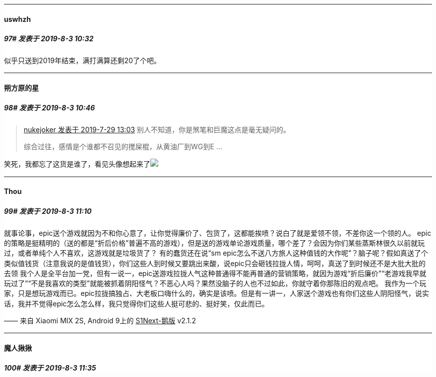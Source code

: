 
-----

####  uswhzh  
##### 97#       发表于 2019-8-3 10:32




似乎只送到2019年结束，满打满算还剩20了个吧。







-----

####  朔方原的星  
##### 98#       发表于 2019-8-3 10:46



<blockquote><a href="httphttps://bbs.saraba1st.com/2b/forum.php?mod=redirect&amp;goto=findpost&amp;pid=44706233&amp;ptid=1849302" target="_blank">nukejoker 发表于 2019-7-29 13:03</a>
别人不知道，你是煞笔和巨魔这点是毫无疑问的。


综合过往，感情是个谁都不召见的搅屎棍，从黄油厂到WG到E ...</blockquote>
笑死，我都忘了这货是谁了，看见头像想起来了<img src="https://static.saraba1st.com/image/smiley/face2017/067.png" referrerpolicy="no-referrer">







-----

####  Thou  
##### 99#       发表于 2019-8-3 11:10




就事论事，epic送个游戏就因为不和你心意了，让你觉得廉价了、包货了，这都能挨喷？说白了就是爱领不领，不差你这一个领的人。
epic的策略是挺精明的（送的都是“折后价格”普遍不高的游戏），但是送的游戏单论游戏质量，哪个差了？会因为你们某些蒸斯林很久以前就玩过，或者单纯个人不喜欢，这游戏就是垃圾货了？
有的蠢货还在说“sm epic怎么不送八方旅人这种值钱的大作呢”？脑子呢？假如真送了个类似值钱货（注意我说的是值钱货），你们这些人到时候又要跳出来酸，说epic只会砸钱拉拢人情，呵呵，真送了到时候还不是大批大批的去领
我个人是全平台加一党，但有一说一，epic送游戏拉拢人气这种普通得不能再普通的营销策略，就因为游戏“折后廉价”“老游戏我早就玩过了”“不是我喜欢的类型”就能被抓着阴阳怪气？不恶心人吗？果然没脑子的人也不过如此，你就守着你那陈旧的观点吧。
我作为一个玩家，只是想玩游戏而已。epic拉拢搞独占、大老板口嗨什么的，确实是该喷。但是有一讲一，人家送个游戏也有你们这些人阴阳怪气，说实话，我并不觉得epic怎么怎么样，我只觉得你们这些人挺可悲的、挺好笑，仅此而已。

—— 来自 Xiaomi MIX 2S, Android 9上的 [S1Next-鹅版](https://github.com/ykrank/S1-Next/releases) v2.1.2







-----

####  魔人揪揪  
##### 100#       发表于 2019-8-3 11:35
